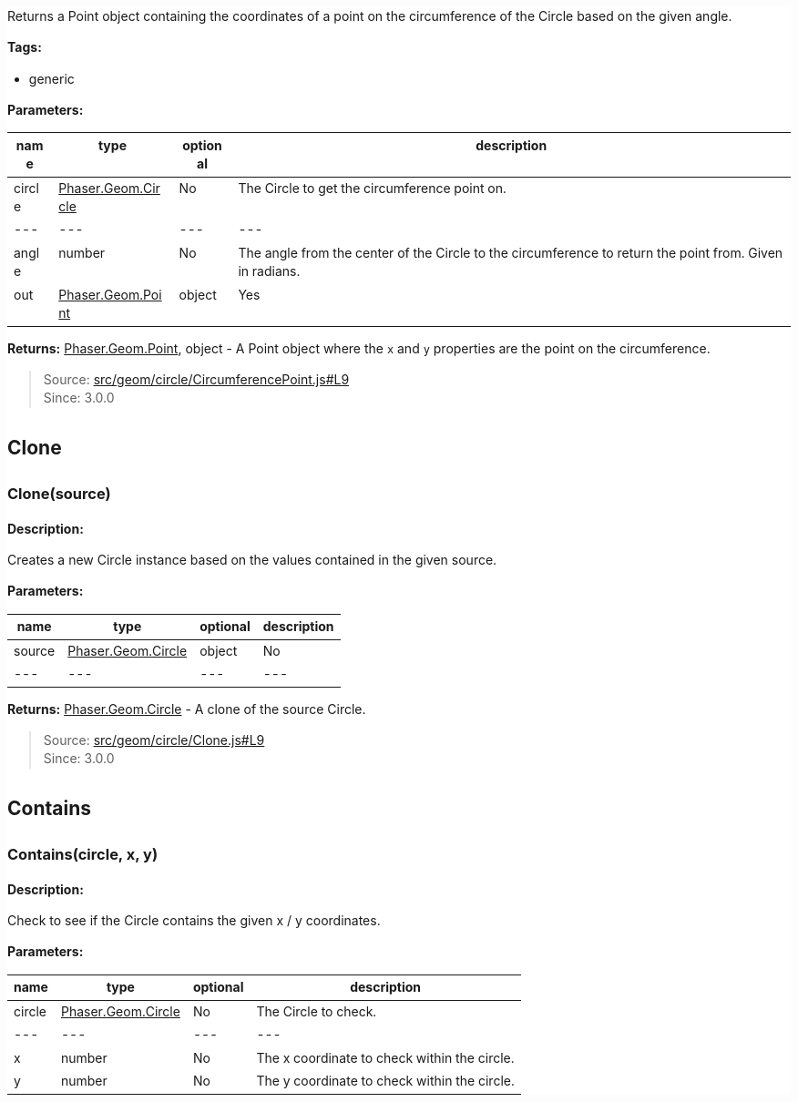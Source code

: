 Returns a Point object containing the coordinates of a point on the circumference of the Circle based on the given angle.

**Tags:**

* generic

**Parameters:**

| name | type | optional | description |
| --- | --- | --- | --- |
| circle | [Phaser.Geom.Circle](../class/geom-circle.md) | No | The Circle to get the circumference point on. |
| --- | --- | --- | --- |
| angle | number | No | The angle from the center of the Circle to the circumference to return the point from. Given in radians. |
| out | [Phaser.Geom.Point](../class/geom-point.md) | object | Yes | A Point, or point-like object, to store the results in. If not given a Point will be created. |

**Returns:** [Phaser.Geom.Point](../class/geom-point.md), object - A Point object where the `x` and `y` properties are the point on the circumference.

> Source: [src/geom/circle/CircumferencePoint.js#L9](https://github.com/phaserjs/phaser/blob/v3.87.0/src/geom/circle/CircumferencePoint.js#L9)  
> Since: 3.0.0

## Clone

### <static> Clone(source)

**Description:**

Creates a new Circle instance based on the values contained in the given source.

**Parameters:**

| name | type | optional | description |
| --- | --- | --- | --- |
| source | [Phaser.Geom.Circle](../class/geom-circle.md) | object | No | The Circle to be cloned. Can be an instance of a Circle or a circle-like object, with x, y and radius properties. |
| --- | --- | --- | --- |

**Returns:** [Phaser.Geom.Circle](../class/geom-circle.md) - A clone of the source Circle.

> Source: [src/geom/circle/Clone.js#L9](https://github.com/phaserjs/phaser/blob/v3.87.0/src/geom/circle/Clone.js#L9)  
> Since: 3.0.0

## Contains

### <static> Contains(circle, x, y)

**Description:**

Check to see if the Circle contains the given x / y coordinates.

**Parameters:**

| name | type | optional | description |
| --- | --- | --- | --- |
| circle | [Phaser.Geom.Circle](../class/geom-circle.md) | No | The Circle to check. |
| --- | --- | --- | --- |
| x | number | No | The x coordinate to check within the circle. |
| y | number | No | The y coordinate to check within the circle. |
